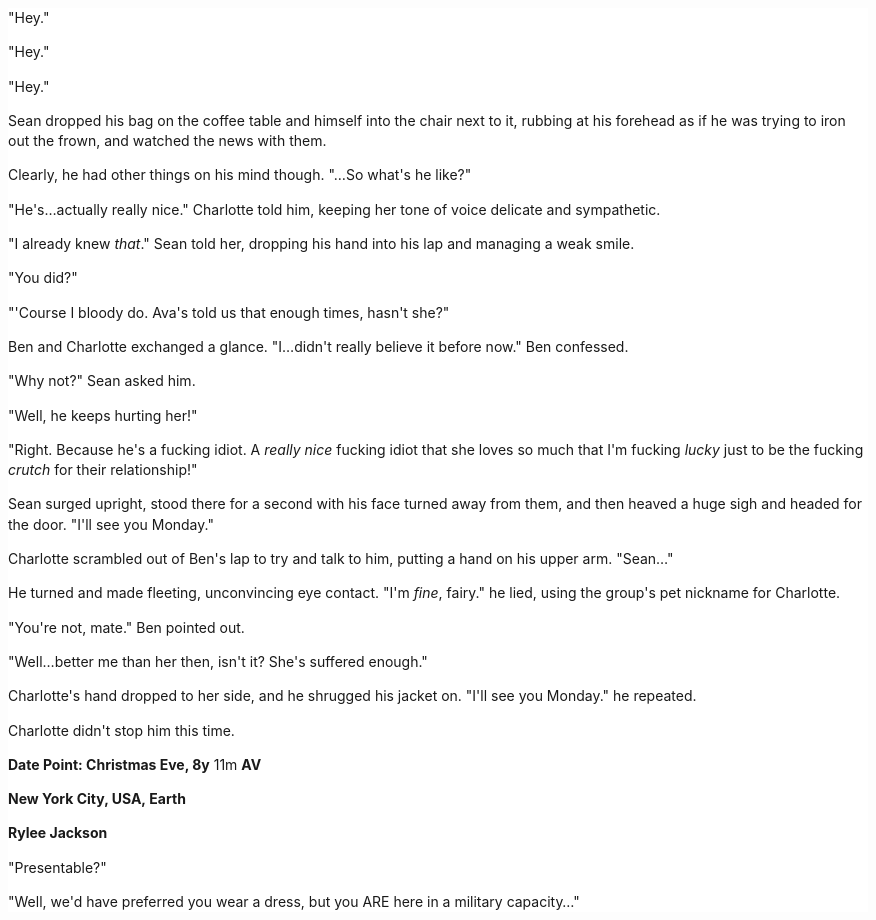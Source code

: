 "Hey."

"Hey."

"Hey."

Sean dropped his bag on the coffee table and himself into the chair next to
it, rubbing at his forehead as if he was trying to iron out the frown, and
watched the news with them.

Clearly, he had other things on his mind though. "…So what's he like?"

"He's…actually really nice." Charlotte told him, keeping her tone of voice
delicate and sympathetic.

"I already knew _that_." Sean told her, dropping his hand into his lap and
managing a weak smile.

"You did?"

"'Course I bloody do. Ava's told us that enough times, hasn't she?"

Ben and Charlotte exchanged a glance. "I…didn't really believe it before now."
Ben confessed.

"Why not?" Sean asked him.

"Well, he keeps hurting her!"

"Right. Because he's a fucking idiot. A _really nice_ fucking idiot that she
loves so much that I'm fucking _lucky_ just to be the fucking _crutch_ for
their relationship!"

Sean surged upright, stood there for a second with his face turned away from
them, and then heaved a huge sigh and headed for the door. "I'll see you
Monday."

Charlotte scrambled out of Ben's lap to try and talk to him, putting a hand on
his upper arm. "Sean…"

He turned and made fleeting, unconvincing eye contact. "I'm _fine_, fairy." he
lied, using the group's pet nickname for Charlotte.

"You're not, mate." Ben pointed out.

"Well…better me than her then, isn't it? She's suffered enough."

Charlotte's hand dropped to her side, and he shrugged his jacket on. "I'll see
you Monday." he repeated.

Charlotte didn't stop him this time.

**Date Point: Christmas Eve, 8y** 11m **AV**

**New York City, USA, Earth**

**Rylee Jackson**

"Presentable?"

"Well, we'd have preferred you wear a dress, but you ARE here in a military
capacity…"
